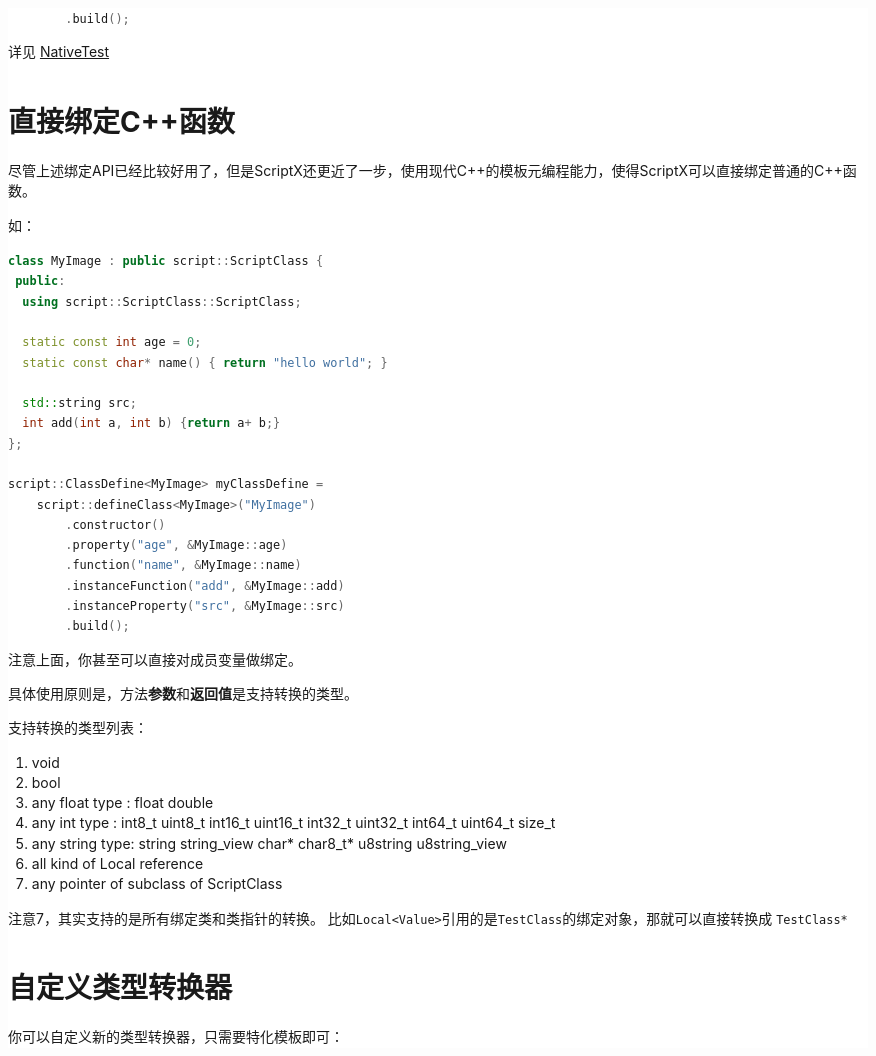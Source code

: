 ```c++
        .build();
```

详见 [NativeTest](../../test/src/NativeTest.cc)

# 直接绑定C++函数

尽管上述绑定API已经比较好用了，但是ScriptX还更近了一步，使用现代C++的模板元编程能力，使得ScriptX可以直接绑定普通的C++函数。

如：
```C++
class MyImage : public script::ScriptClass {
 public:
  using script::ScriptClass::ScriptClass;

  static const int age = 0;
  static const char* name() { return "hello world"; }

  std::string src;
  int add(int a, int b) {return a+ b;}
};

script::ClassDefine<MyImage> myClassDefine =
    script::defineClass<MyImage>("MyImage")
        .constructor()
        .property("age", &MyImage::age)
        .function("name", &MyImage::name)
        .instanceFunction("add", &MyImage::add)
        .instanceProperty("src", &MyImage::src)
        .build();
```

注意上面，你甚至可以直接对成员变量做绑定。

具体使用原则是，方法**参数**和**返回值**是支持转换的类型。

支持转换的类型列表：

1. void
2. bool
3. any float type : float double
4. any int type : int8_t uint8_t int16_t uint16_t int32_t uint32_t int64_t uint64_t size_t
5. any string type: string string_view char* char8_t* u8string u8string_view
6. all kind of Local reference
7. any pointer of subclass of ScriptClass

注意7，其实支持的是所有绑定类和类指针的转换。
比如`Local<Value>`引用的是`TestClass`的绑定对象，那就可以直接转换成 `TestClass*`

# 自定义类型转换器

你可以自定义新的类型转换器，只需要特化模板即可：
